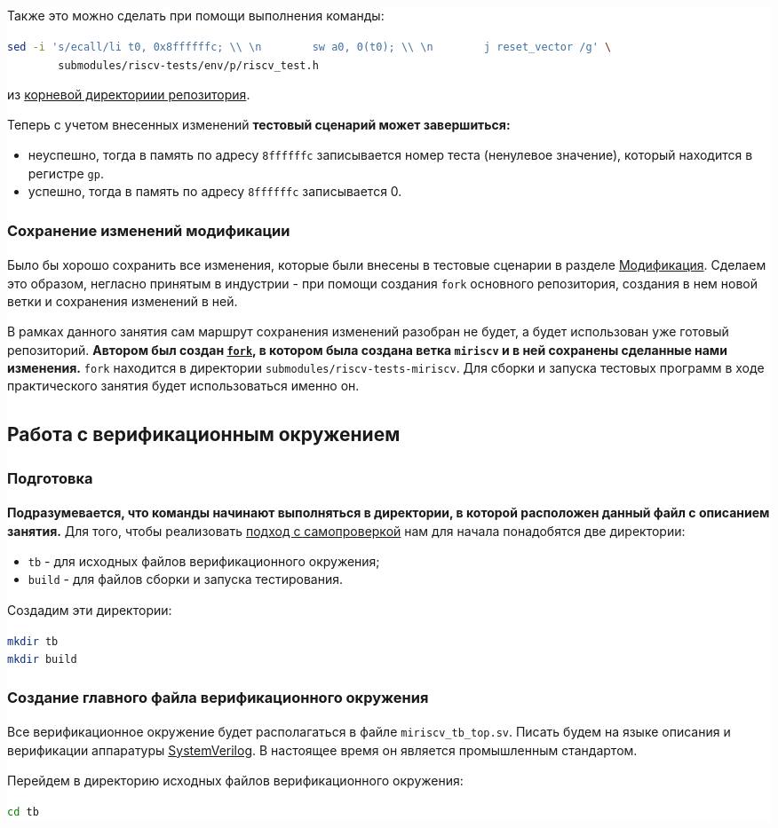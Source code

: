 Также это можно сделать при помощи выполнения команды:

```bash
sed -i 's/ecall/li t0, 0x8ffffffc; \\ \n        sw a0, 0(t0); \\ \n        j reset_vector /g' \
		submodules/riscv-tests/env/p/riscv_test.h
```

из [корневой директориии репозитория](../../).

Теперь с учетом внесенных изменений **тестовый сценарий может завершиться:**

- неуспешно, тогда в память по адресу `8ffffffc` записывается номер теста (ненулевое значение), который находится в регистре `gp`.
- успешно, тогда в память по адресу `8ffffffc` записывается 0.

### Сохранение изменений модификации

Было бы хорошо сохранить все изменения, которые были внесены в тестовые сценарии в разделе [Модификация](#модификация). Сделаем это образом, негласно принятым в индустрии - при помощи создания `fork` основного репозитория, создания в нем новой ветки и сохранения изменений в ней.

В рамках данного занятия сам маршрут сохранения изменений разобран не будет, а будет использован уже готовый репозиторий. **Автором был создан [`fork`](https://github.com/riscv-tests-intro/riscv-tests/tree/e5063ba5c6d7a239e05c73ccb8965b562e987a86), в котором была создана ветка `miriscv` и в ней сохранены сделанные нами изменения.** `fork` находится в директории `submodules/riscv-tests-miriscv`. Для сборки и запуска тестовых программ в ходе практического занятия будет использоваться именно он.

## Работа с верификационным окружением

### Подготовка

**Подразумевается, что команды начинают выполняться в директории, в которой расположен данный файл с описанием занятия.** Для того, чтобы реализовать [подход с самопроверкой](../../theory/03_func.md#тестирование-с-самопроверкой) нам для начала понадобятся две директории:

- `tb` - для исходных файлов верификационного окружения;
- `build` - для файлов сборки и запуска тестирования.

Создадим эти директории:

```bash
mkdir tb
mkdir build
```

### Создание главного файла верификационного окружения

Все верификационное окружение будет располагаться в файле `miriscv_tb_top.sv`. Писать будем на языке описания и верификации аппаратуры [SystemVerilog](https://en.wikipedia.org/wiki/SystemVerilog). В настоящее время он является промышленным стандартом.

Перейдем в директорию исходных файлов верификационного окружения:

```bash
cd tb
```
